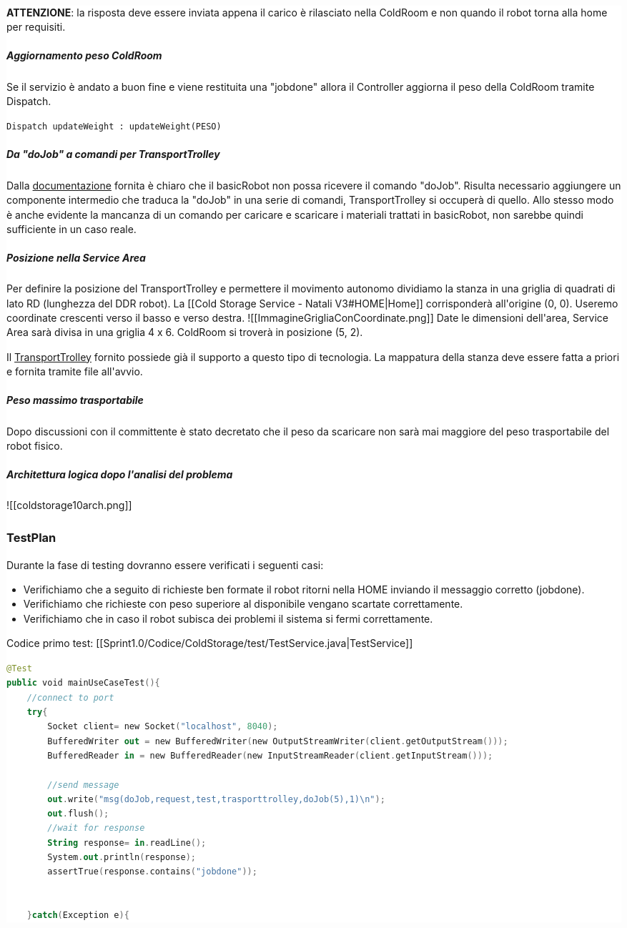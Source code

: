 __ATTENZIONE__: la risposta deve essere inviata appena il carico è rilasciato nella ColdRoom e non quando il robot torna alla home per requisiti.
##### Aggiornamento peso ColdRoom
Se il servizio è andato a buon fine e viene restituita una "jobdone" allora il Controller aggiorna il peso della ColdRoom tramite Dispatch.
```
Dispatch updateWeight : updateWeight(PESO)
```
##### Da "doJob" a comandi per TransportTrolley
Dalla [documentazione](https://github.com/anatali/issLab23/blob/main/iss23Material/html/BasicRobot23.html) fornita è chiaro che il basicRobot non possa ricevere il comando "doJob".
Risulta necessario aggiungere un componente intermedio che traduca la "doJob" in una serie di comandi, TransportTrolley si occuperà di quello.
Allo stesso modo è anche evidente la mancanza di un comando per caricare e scaricare i materiali trattati in basicRobot, non sarebbe quindi sufficiente in un caso reale.
##### Posizione nella Service Area
Per definire la posizione del TransportTrolley e permettere il movimento autonomo dividiamo la stanza in una griglia di quadrati di lato RD (lunghezza del DDR robot). 
La [[Cold Storage Service - Natali V3#HOME|Home]] corrisponderà all'origine (0, 0). Useremo coordinate crescenti verso il basso e verso destra.
![[ImmagineGrigliaConCoordinate.png]]
Date le dimensioni dell'area, Service Area sarà divisa in una griglia 4 x 6.
ColdRoom si troverà in posizione (5, 2).

Il [TransportTrolley](https://github.com/anatali/issLab23/blob/main/iss23Material/html/BasicRobot23.html) fornito possiede già il supporto a questo tipo di tecnologia. La mappatura della stanza deve essere fatta a priori e fornita tramite file all'avvio.
##### Peso massimo trasportabile
Dopo discussioni con il committente è stato decretato che il peso da scaricare non sarà mai maggiore del peso trasportabile del robot fisico. 
##### Architettura logica dopo l'analisi del problema
![[coldstorage10arch.png]]

### TestPlan
Durante la fase di testing dovranno essere verificati i seguenti casi:
- Verifichiamo che a seguito di richieste ben formate il robot ritorni nella HOME inviando il messaggio corretto (jobdone).
- Verifichiamo che richieste con peso superiore al disponibile vengano scartate correttamente.
- Verifichiamo che in caso il robot subisca dei problemi il sistema si fermi correttamente.

Codice primo test:
[[Sprint1.0/Codice/ColdStorage/test/TestService.java|TestService]]
``` kotlin
@Test  
public void mainUseCaseTest(){  
    //connect to port  
    try{  
        Socket client= new Socket("localhost", 8040);  
        BufferedWriter out = new BufferedWriter(new OutputStreamWriter(client.getOutputStream()));  
        BufferedReader in = new BufferedReader(new InputStreamReader(client.getInputStream()));  
  
        //send message  
        out.write("msg(doJob,request,test,trasporttrolley,doJob(5),1)\n");  
        out.flush();  
        //wait for response  
        String response= in.readLine();  
        System.out.println(response);  
        assertTrue(response.contains("jobdone"));  
  
  
    }catch(Exception e){  
```